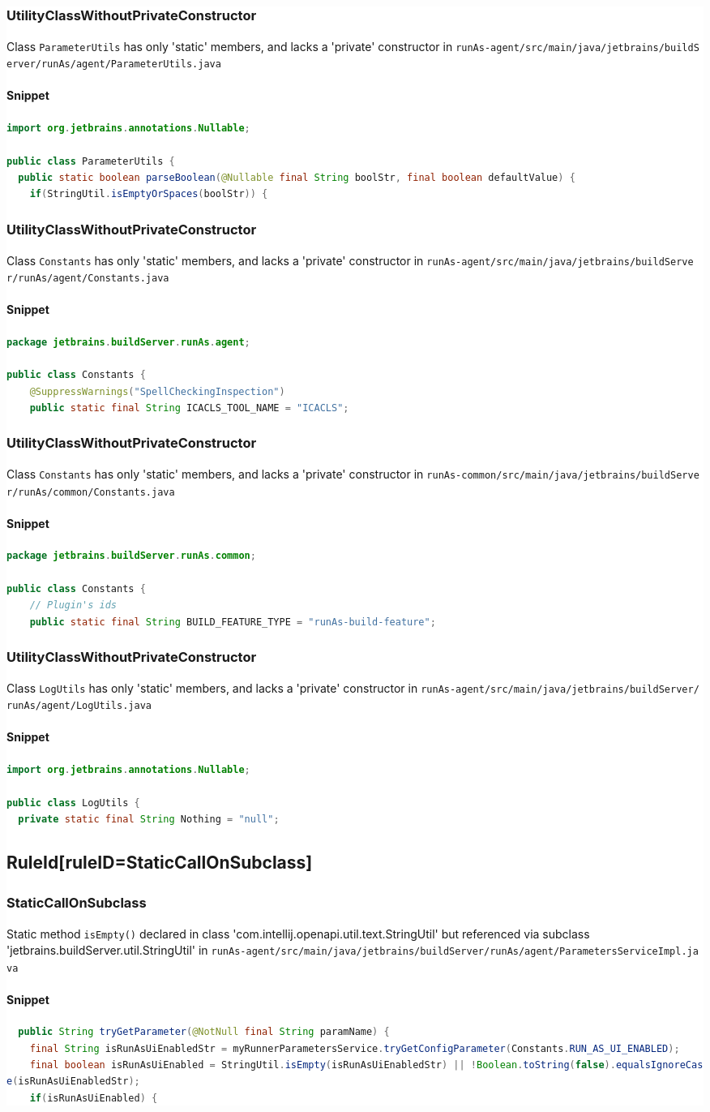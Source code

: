 ### UtilityClassWithoutPrivateConstructor
Class `ParameterUtils` has only 'static' members, and lacks a 'private' constructor
in `runAs-agent/src/main/java/jetbrains/buildServer/runAs/agent/ParameterUtils.java`
#### Snippet
```java
import org.jetbrains.annotations.Nullable;

public class ParameterUtils {
  public static boolean parseBoolean(@Nullable final String boolStr, final boolean defaultValue) {
    if(StringUtil.isEmptyOrSpaces(boolStr)) {
```

### UtilityClassWithoutPrivateConstructor
Class `Constants` has only 'static' members, and lacks a 'private' constructor
in `runAs-agent/src/main/java/jetbrains/buildServer/runAs/agent/Constants.java`
#### Snippet
```java
package jetbrains.buildServer.runAs.agent;

public class Constants {
    @SuppressWarnings("SpellCheckingInspection")
    public static final String ICACLS_TOOL_NAME = "ICACLS";
```

### UtilityClassWithoutPrivateConstructor
Class `Constants` has only 'static' members, and lacks a 'private' constructor
in `runAs-common/src/main/java/jetbrains/buildServer/runAs/common/Constants.java`
#### Snippet
```java
package jetbrains.buildServer.runAs.common;

public class Constants {
    // Plugin's ids
    public static final String BUILD_FEATURE_TYPE = "runAs-build-feature";
```

### UtilityClassWithoutPrivateConstructor
Class `LogUtils` has only 'static' members, and lacks a 'private' constructor
in `runAs-agent/src/main/java/jetbrains/buildServer/runAs/agent/LogUtils.java`
#### Snippet
```java
import org.jetbrains.annotations.Nullable;

public class LogUtils {
  private static final String Nothing = "null";

```

## RuleId[ruleID=StaticCallOnSubclass]
### StaticCallOnSubclass
Static method `isEmpty()` declared in class 'com.intellij.openapi.util.text.StringUtil' but referenced via subclass 'jetbrains.buildServer.util.StringUtil'
in `runAs-agent/src/main/java/jetbrains/buildServer/runAs/agent/ParametersServiceImpl.java`
#### Snippet
```java
  public String tryGetParameter(@NotNull final String paramName) {
    final String isRunAsUiEnabledStr = myRunnerParametersService.tryGetConfigParameter(Constants.RUN_AS_UI_ENABLED);
    final boolean isRunAsUiEnabled = StringUtil.isEmpty(isRunAsUiEnabledStr) || !Boolean.toString(false).equalsIgnoreCase(isRunAsUiEnabledStr);
    if(isRunAsUiEnabled) {
```